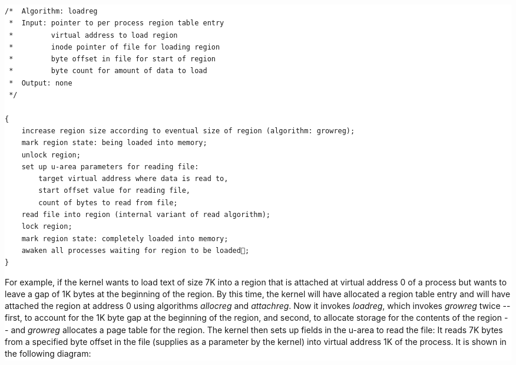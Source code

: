 ```
/*  Algorithm: loadreg
 *  Input: pointer to per process region table entry
 *         virtual address to load region
 *         inode pointer of file for loading region
 *         byte offset in file for start of region
 *         byte count for amount of data to load
 *  Output: none
 */
 
{
	increase region size according to eventual size of region (algorithm: growreg);
	mark region state: being loaded into memory;
	unlock region;
	set up u-area parameters for reading file:
		target virtual address where data is read to,
		start offset value for reading file,
		count of bytes to read from file;
	read file into region (internal variant of read algorithm);
	lock region;
	mark region state: completely loaded into memory;
	awaken all processes waiting for region to be loaded;
}
```

For example, if the kernel wants to load text of size 7K into a region that is attached at virtual address 0 of a process but wants to leave a gap of 1K bytes at the beginning of the region. By this time, the kernel will have allocated a region table entry and will have attached the region at address 0 using algorithms *allocreg* and *attachreg*. Now it invokes *loadreg*, which invokes *growreg* twice -- first, to account for the 1K byte gap at the beginning of the region, and second, to allocate storage for the contents of the region -- and *growreg* allocates a page table for the region. The kernel then sets up fields in the u-area to read the file: It reads 7K bytes from a specified byte offset in the file (supplies as a parameter by the kernel) into virtual address 1K of the process. It is shown in the following diagram:
